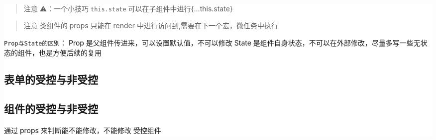> 注意 ⚠️：一个小技巧 `this.state` 可以在子组件中进行{...this.state}

> 注意 类组件的 props 只能在 render 中进行访问到,需要在下一个宏，微任务中执行

`Prop与State的区别`：
Prop 是父组件传进来，可以设置默认值，不可以修改
State 是组件自身状态，不可以在外部修改，尽量多写一些无状态的组件，也是方便后续的复用

## 表单的受控与非受控

## 组件的受控与非受控

通过 props 来判断能不能修改，不能修改 受控组件

